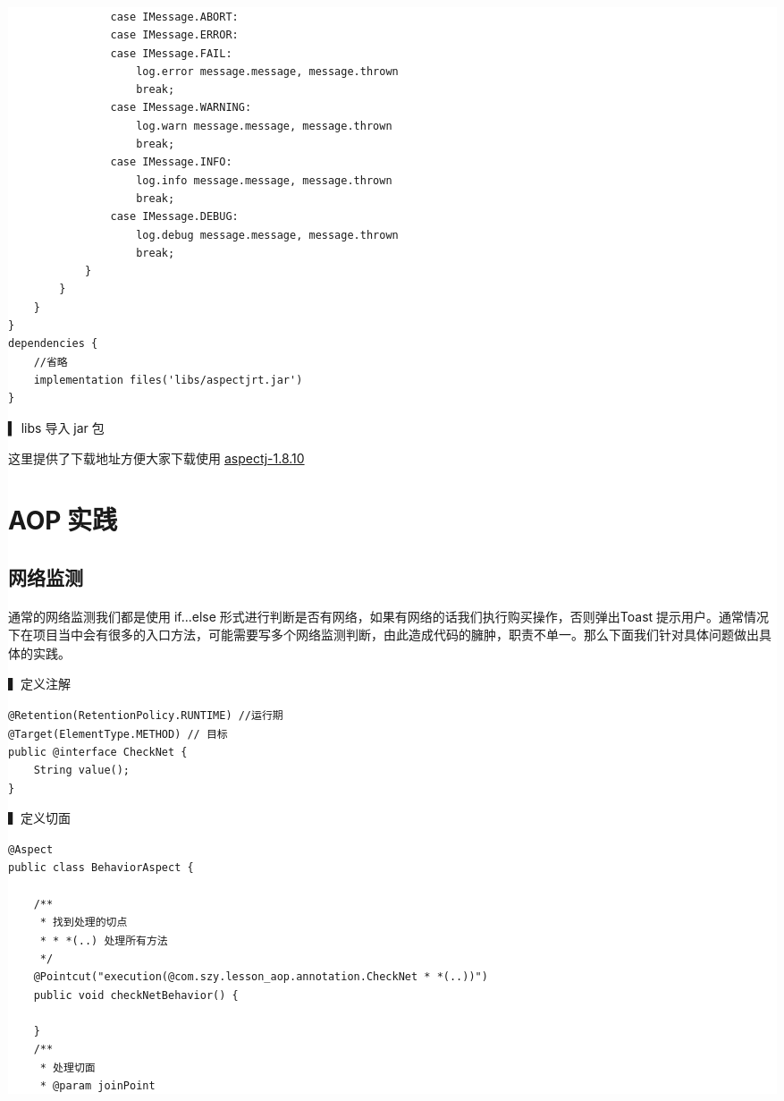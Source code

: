```
                case IMessage.ABORT:
                case IMessage.ERROR:
                case IMessage.FAIL:
                    log.error message.message, message.thrown
                    break;
                case IMessage.WARNING:
                    log.warn message.message, message.thrown
                    break;
                case IMessage.INFO:
                    log.info message.message, message.thrown
                    break;
                case IMessage.DEBUG:
                    log.debug message.message, message.thrown
                    break;
            }
        }
    }
}
dependencies {
    //省略
    implementation files('libs/aspectjrt.jar')
}
```

▍ libs 导入 jar 包

这里提供了下载地址方便大家下载使用
[aspectj-1.8.10](https://www.eclipse.org/downloads/download.php?file=/tools/aspectj/aspectj-1.8.10.jar)


# AOP 实践

## 网络监测
通常的网络监测我们都是使用 if...else 形式进行判断是否有网络，如果有网络的话我们执行购买操作，否则弹出Toast 提示用户。通常情况下在项目当中会有很多的入口方法，可能需要写多个网络监测判断，由此造成代码的臃肿，职责不单一。那么下面我们针对具体问题做出具体的实践。


▍定义注解

```
@Retention(RetentionPolicy.RUNTIME) //运行期
@Target(ElementType.METHOD) // 目标
public @interface CheckNet {
    String value();
}
```

▍定义切面

```
@Aspect
public class BehaviorAspect {

    /**
     * 找到处理的切点
     * * *(..) 处理所有方法
     */
    @Pointcut("execution(@com.szy.lesson_aop.annotation.CheckNet * *(..))")
    public void checkNetBehavior() {

    }
    /**
     * 处理切面
     * @param joinPoint
```